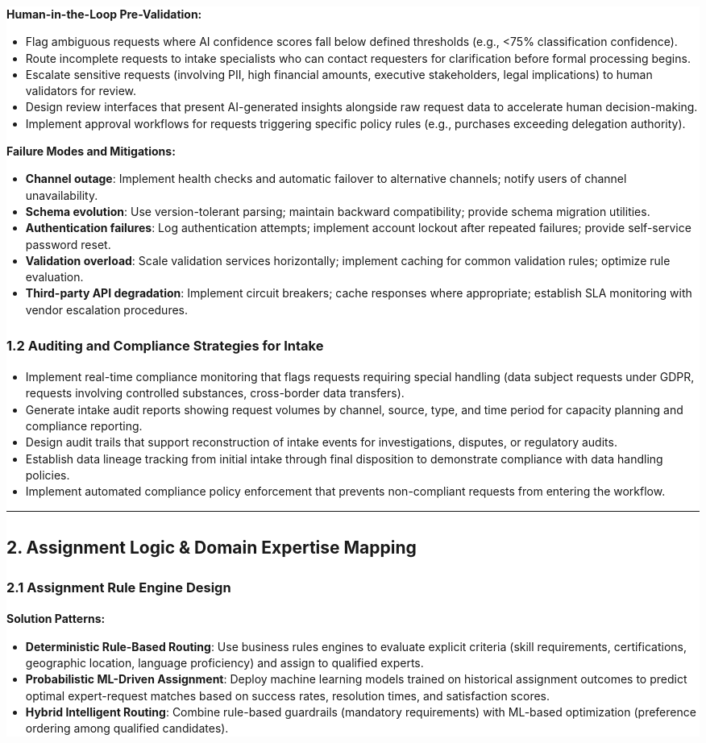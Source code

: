 **Human-in-the-Loop Pre-Validation:**

- Flag ambiguous requests where AI confidence scores fall below defined thresholds (e.g., <75% classification confidence).
- Route incomplete requests to intake specialists who can contact requesters for clarification before formal processing begins.
- Escalate sensitive requests (involving PII, high financial amounts, executive stakeholders, legal implications) to human validators for review.
- Design review interfaces that present AI-generated insights alongside raw request data to accelerate human decision-making.
- Implement approval workflows for requests triggering specific policy rules (e.g., purchases exceeding delegation authority).

**Failure Modes and Mitigations:**

- **Channel outage**: Implement health checks and automatic failover to alternative channels; notify users of channel unavailability.
- **Schema evolution**: Use version-tolerant parsing; maintain backward compatibility; provide schema migration utilities.
- **Authentication failures**: Log authentication attempts; implement account lockout after repeated failures; provide self-service password reset.
- **Validation overload**: Scale validation services horizontally; implement caching for common validation rules; optimize rule evaluation.
- **Third-party API degradation**: Implement circuit breakers; cache responses where appropriate; establish SLA monitoring with vendor escalation procedures.


### 1.2 Auditing and Compliance Strategies for Intake

- Implement real-time compliance monitoring that flags requests requiring special handling (data subject requests under GDPR, requests involving controlled substances, cross-border data transfers).
- Generate intake audit reports showing request volumes by channel, source, type, and time period for capacity planning and compliance reporting.
- Design audit trails that support reconstruction of intake events for investigations, disputes, or regulatory audits.
- Establish data lineage tracking from initial intake through final disposition to demonstrate compliance with data handling policies.
- Implement automated compliance policy enforcement that prevents non-compliant requests from entering the workflow.

***

## 2. Assignment Logic \& Domain Expertise Mapping

### 2.1 Assignment Rule Engine Design

**Solution Patterns:**

- **Deterministic Rule-Based Routing**: Use business rules engines to evaluate explicit criteria (skill requirements, certifications, geographic location, language proficiency) and assign to qualified experts.
- **Probabilistic ML-Driven Assignment**: Deploy machine learning models trained on historical assignment outcomes to predict optimal expert-request matches based on success rates, resolution times, and satisfaction scores.
- **Hybrid Intelligent Routing**: Combine rule-based guardrails (mandatory requirements) with ML-based optimization (preference ordering among qualified candidates).
